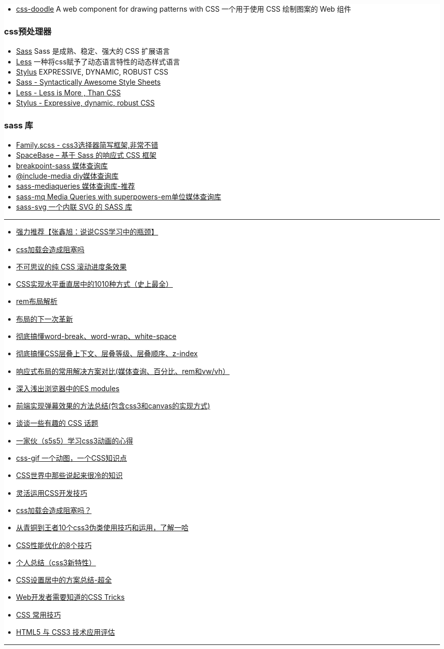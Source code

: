 - [css-doodle](https://github.com/css-doodle/css-doodle) A web component for drawing patterns with CSS 一个用于使用 CSS 绘制图案的 Web 组件

### **css预处理器**

- [Sass](http://sass.bootcss.com/docs/sass-reference/) Sass 是成熟、稳定、强大的 CSS 扩展语言
- [Less](http://less.bootcss.com/) 一种将css赋予了动态语言特性的动态样式语言
- [Stylus](http://stylus-lang.com/) EXPRESSIVE, DYNAMIC, ROBUST CSS
- [Sass - Syntactically Awesome Style Sheets](http://sass-lang.com/)
- [Less - Less is More , Than CSS](http://lesscss.org/)
- [Stylus - Expressive, dynamic, robust CSS](http://learnboost.github.io/stylus/)

### **sass 库**

- [Family.scss - css3选择器简写框架,非常不错](http://lukyvj.github.io/family.scss/)
- [SpaceBase – 基于 Sass 的响应式 CSS 框架](http://spacebase.space150.com/)
- [breakpoint-sass 媒体查询库](http://breakpoint-sass.com/)
- [@include-media diy媒体查询库](http://include-media.com/)
- [sass-mediaqueries 媒体查询库-推荐](https://github.com/paranoida/sass-mediaqueries)
- [sass-mq Media Queries with superpowers-em单位媒体查询库](https://github.com/sass-mq/sass-mq)
- [sass-svg 一个内联 SVG 的 SASS 库](https://github.com/leeenx/sass-svg)


---


- [强力推荐【张鑫旭：说说CSS学习中的瓶颈】](https://zhuanlan.zhihu.com/p/28870032)
- [css加载会造成阻塞吗](https://segmentfault.com/a/1190000018130499)
- [不可思议的纯 CSS 滚动进度条效果](https://juejin.cn/post/6844903758074216462)
- [CSS实现水平垂直居中的1010种方式（史上最全）](https://juejin.cn/post/6844903679242305544)
- [rem布局解析](https://juejin.cn/post/6844903671143088136)
- [布局的下一次革新](https://juejin.cn/post/6844903666374148103)
- [彻底搞懂word-break、word-wrap、white-space](https://juejin.cn/post/6844903667863126030)
- [彻底搞懂CSS层叠上下文、层叠等级、层叠顺序、z-index](https://juejin.cn/post/6844903667175260174)
- [响应式布局的常用解决方案对比(媒体查询、百分比、rem和vw/vh）](https://github.com/forthealllight/blog/issues/13)
- [深入浅出浏览器中的ES modules](https://github.com/forthealllight/blog/issues/66)
- [前端实现弹幕效果的方法总结(包含css3和canvas的实现方式)](https://github.com/forthealllight/blog/issues/17)

- [谈谈一些有趣的 CSS 话题](https://github.com/chokcoco/iCSS)
- [一家伙（s5s5）学习css3动画的心得](https://github.com/s5s5/CSS-Animations)
- [css-gif 一个动图，一个CSS知识点](https://github.com/qdlaoyao/css-gif)
- [CSS世界中那些说起来很冷的知识](https://juejin.cn/post/6844903635248218126)
- [灵活运用CSS开发技巧](https://juejin.im/post/5d4d0ec651882549594e7293)
- [css加载会造成阻塞吗？](https://juejin.cn/post/6844903667733118983)
- [从青铜到王者10个css3伪类使用技巧和运用，了解一哈](https://juejin.cn/post/6844903654756089864)
- [CSS性能优化的8个技巧](https://juejin.cn/post/6844903649605320711)
- [个人总结（css3新特性）](https://juejin.cn/post/6844903518520901639)
- [CSS设置居中的方案总结-超全](https://juejin.cn/post/6844903560879013901)
- [Web开发者需要知道的CSS Tricks](https://juejin.cn/post/6844903576561516558)
- [CSS 常用技巧](https://juejin.cn/post/6844903619909648398)
- [HTML5 与 CSS3 技术应用评估](http://html5please.com/ "html5与css3技术应用评估")

---
